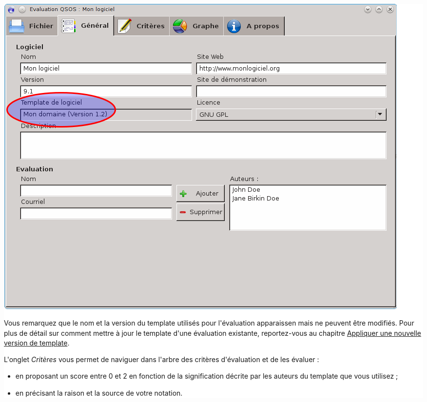 ![Onglet _Général_ de _XulEditor_](Images/xuleditor-tab-general_fr.png)

Vous remarquez que le nom et la version du template utilisés pour l'évaluation apparaissen mais ne peuvent être modifiés. Pour plus de détail sur comment mettre à jour le template d'une évaluation existante, reportez-vous au chapitre [Appliquer une nouvelle version de template](#appliquer-une-nouvelle-version-de-template).

L'onglet _Critères_ vous permet de naviguer dans l'arbre des critères d'évaluation et de les évaluer :

* en proposant un score entre 0 et 2 en fonction de la signification décrite par les auteurs du template que vous utilisez ;

* en précisant la raison et la source de votre notation.
